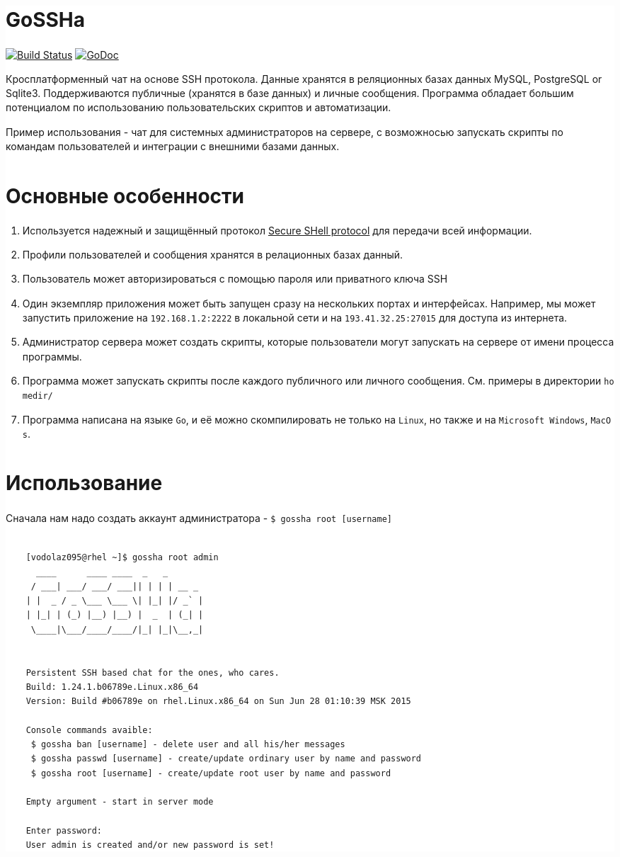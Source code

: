 GoSSHa
=================================

[![Build Status](https://travis-ci.org/vodolaz095/gossha.svg)](https://travis-ci.org/vodolaz095/gossha)
[![GoDoc](https://godoc.org/github.com/vodolaz095/gossha?status.svg)](https://godoc.org/github.com/vodolaz095/gossha)


Кросплатформенный чат на основе SSH протокола.
Данные хранятся в реляционных базах данных MySQL, PostgreSQL or Sqlite3.
Поддерживаются публичные (хранятся в базе данных) и личные  сообщения.
Программа обладает большим потенциалом по использованию пользовательских скриптов
и автоматизации.

Пример использования - чат для системных администраторов на сервере, с возможносью
запускать скрипты по командам пользователей и интеграции с внешними базами данных.

Основные особенности
=================================

1) Используется надежный и защищённый протокол [Secure SHell protocol](https://ru.wikipedia.org/wiki/SSH)
для передачи всей информации.

2) Профили пользователей и сообщения хранятся в релационных базах данный.

3) Пользователь может авторизироваться с помощью пароля или приватного ключа SSH

4) Один экземпляр приложения может быть запущен сразу на нескольких портах и интерфейсах.
Например, мы может запустить приложение на `192.168.1.2:2222` в локальной сети и на `193.41.32.25:27015` для доступа из интернета.

5) Администратор сервера может создать скрипты, которые пользователи могут запускать на сервере от имени процесса программы.

6) Программа может запускать скрипты после каждого публичного или личного сообщения. См. примеры в директории `homedir/`

7) Программа написана на языке `Go`, и её можно скомпилировать не только на `Linux`, но также и на `Microsoft Windows`, `MacOs`.

Использование
=================================

Сначала нам надо создать аккаунт администратора - `$ gossha root [username]`

```shell

	[vodolaz095@rhel ~]$ gossha root admin
	  ____      ____ ____  _   _
	 / ___| ___/ ___/ ___|| | | | __ _
	| |  _ / _ \___ \___ \| |_| |/ _` |
	| |_| | (_) |__) |__) |  _  | (_| |
	 \____|\___/____/____/|_| |_|\__,_|


	Persistent SSH based chat for the ones, who cares.
	Build: 1.24.1.b06789e.Linux.x86_64
	Version: Build #b06789e on rhel.Linux.x86_64 on Sun Jun 28 01:10:39 MSK 2015

	Console commands avaible:
	 $ gossha ban [username] - delete user and all his/her messages
	 $ gossha passwd [username] - create/update ordinary user by name and password
	 $ gossha root [username] - create/update root user by name and password

	Empty argument - start in server mode

	Enter password:
	User admin is created and/or new password is set!
```